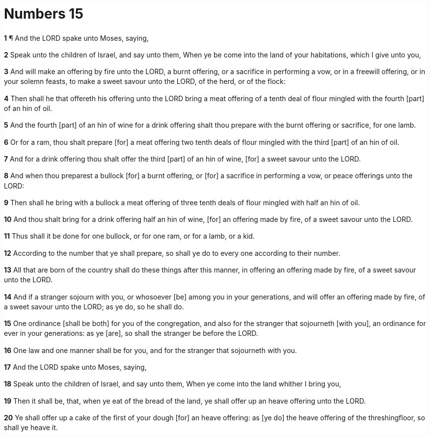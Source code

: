 # Numbers 15

**1** ¶ And the LORD spake unto Moses, saying,

**2** Speak unto the children of Israel, and say unto them, When ye be come into the land of your habitations, which I give unto you,

**3** And will make an offering by fire unto the LORD, a burnt offering, or a sacrifice in performing a vow, or in a freewill offering, or in your solemn feasts, to make a sweet savour unto the LORD, of the herd, or of the flock:

**4** Then shall he that offereth his offering unto the LORD bring a meat offering of a tenth deal of flour mingled with the fourth [part] of an hin of oil.

**5** And the fourth [part] of an hin of wine for a drink offering shalt thou prepare with the burnt offering or sacrifice, for one lamb.

**6** Or for a ram, thou shalt prepare [for] a meat offering two tenth deals of flour mingled with the third [part] of an hin of oil.

**7** And for a drink offering thou shalt offer the third [part] of an hin of wine, [for] a sweet savour unto the LORD.

**8** And when thou preparest a bullock [for] a burnt offering, or [for] a sacrifice in performing a vow, or peace offerings unto the LORD:

**9** Then shall he bring with a bullock a meat offering of three tenth deals of flour mingled with half an hin of oil.

**10** And thou shalt bring for a drink offering half an hin of wine, [for] an offering made by fire, of a sweet savour unto the LORD.

**11** Thus shall it be done for one bullock, or for one ram, or for a lamb, or a kid.

**12** According to the number that ye shall prepare, so shall ye do to every one according to their number.

**13** All that are born of the country shall do these things after this manner, in offering an offering made by fire, of a sweet savour unto the LORD.

**14** And if a stranger sojourn with you, or whosoever [be] among you in your generations, and will offer an offering made by fire, of a sweet savour unto the LORD; as ye do, so he shall do.

**15** One ordinance [shall be both] for you of the congregation, and also for the stranger that sojourneth [with you], an ordinance for ever in your generations: as ye [are], so shall the stranger be before the LORD.

**16** One law and one manner shall be for you, and for the stranger that sojourneth with you.

**17** And the LORD spake unto Moses, saying,

**18** Speak unto the children of Israel, and say unto them, When ye come into the land whither I bring you,

**19** Then it shall be, that, when ye eat of the bread of the land, ye shall offer up an heave offering unto the LORD.

**20** Ye shall offer up a cake of the first of your dough [for] an heave offering: as [ye do] the heave offering of the threshingfloor, so shall ye heave it.
